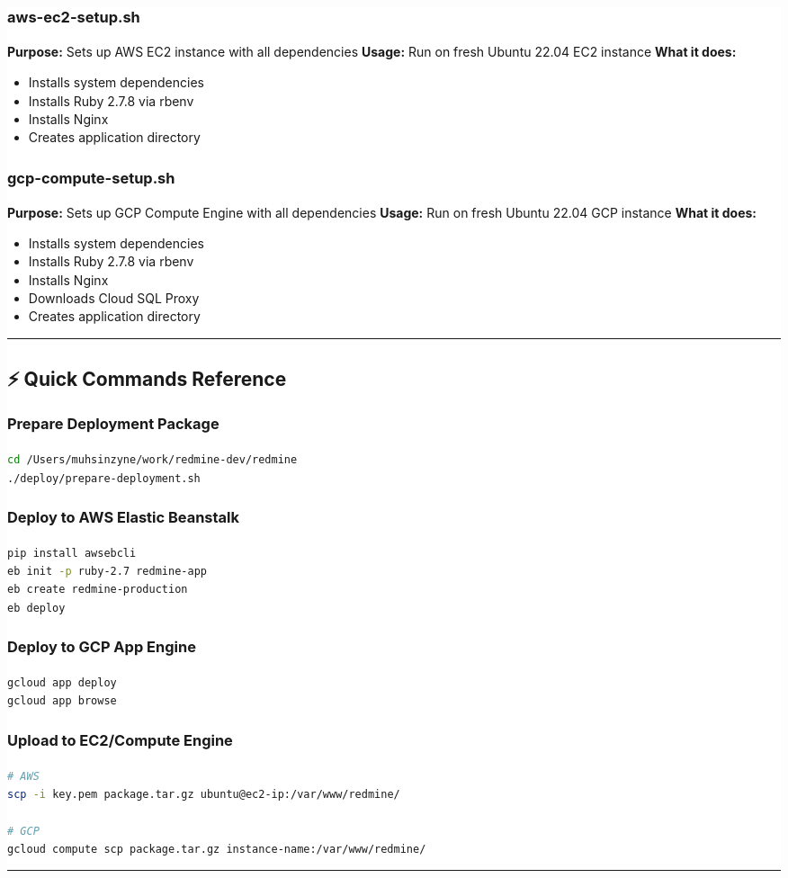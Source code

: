 ### aws-ec2-setup.sh
**Purpose:** Sets up AWS EC2 instance with all dependencies
**Usage:** Run on fresh Ubuntu 22.04 EC2 instance
**What it does:**
- Installs system dependencies
- Installs Ruby 2.7.8 via rbenv
- Installs Nginx
- Creates application directory

### gcp-compute-setup.sh
**Purpose:** Sets up GCP Compute Engine with all dependencies
**Usage:** Run on fresh Ubuntu 22.04 GCP instance
**What it does:**
- Installs system dependencies
- Installs Ruby 2.7.8 via rbenv
- Installs Nginx
- Downloads Cloud SQL Proxy
- Creates application directory

---

## ⚡ Quick Commands Reference

### Prepare Deployment Package
```bash
cd /Users/muhsinzyne/work/redmine-dev/redmine
./deploy/prepare-deployment.sh
```

### Deploy to AWS Elastic Beanstalk
```bash
pip install awsebcli
eb init -p ruby-2.7 redmine-app
eb create redmine-production
eb deploy
```

### Deploy to GCP App Engine
```bash
gcloud app deploy
gcloud app browse
```

### Upload to EC2/Compute Engine
```bash
# AWS
scp -i key.pem package.tar.gz ubuntu@ec2-ip:/var/www/redmine/

# GCP
gcloud compute scp package.tar.gz instance-name:/var/www/redmine/
```

---